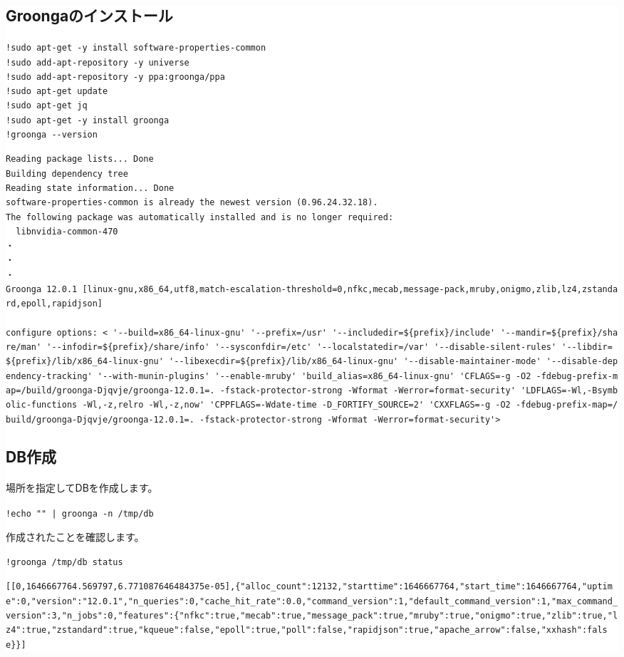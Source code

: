 
## Groongaのインストール


```shell
!sudo apt-get -y install software-properties-common
!sudo add-apt-repository -y universe
!sudo add-apt-repository -y ppa:groonga/ppa
!sudo apt-get update
!sudo apt-get jq
!sudo apt-get -y install groonga
!groonga --version
```

    Reading package lists... Done
    Building dependency tree       
    Reading state information... Done
    software-properties-common is already the newest version (0.96.24.32.18).
    The following package was automatically installed and is no longer required:
      libnvidia-common-470
    ・
    ・
    ・
    Groonga 12.0.1 [linux-gnu,x86_64,utf8,match-escalation-threshold=0,nfkc,mecab,message-pack,mruby,onigmo,zlib,lz4,zstandard,epoll,rapidjson]
    
    configure options: < '--build=x86_64-linux-gnu' '--prefix=/usr' '--includedir=${prefix}/include' '--mandir=${prefix}/share/man' '--infodir=${prefix}/share/info' '--sysconfdir=/etc' '--localstatedir=/var' '--disable-silent-rules' '--libdir=${prefix}/lib/x86_64-linux-gnu' '--libexecdir=${prefix}/lib/x86_64-linux-gnu' '--disable-maintainer-mode' '--disable-dependency-tracking' '--with-munin-plugins' '--enable-mruby' 'build_alias=x86_64-linux-gnu' 'CFLAGS=-g -O2 -fdebug-prefix-map=/build/groonga-Djqvje/groonga-12.0.1=. -fstack-protector-strong -Wformat -Werror=format-security' 'LDFLAGS=-Wl,-Bsymbolic-functions -Wl,-z,relro -Wl,-z,now' 'CPPFLAGS=-Wdate-time -D_FORTIFY_SOURCE=2' 'CXXFLAGS=-g -O2 -fdebug-prefix-map=/build/groonga-Djqvje/groonga-12.0.1=. -fstack-protector-strong -Wformat -Werror=format-security'>


## DB作成

場所を指定してDBを作成します。


```shell
!echo "" | groonga -n /tmp/db
```

作成されたことを確認します。


```shell
!groonga /tmp/db status
```

    [[0,1646667764.569797,6.771087646484375e-05],{"alloc_count":12132,"starttime":1646667764,"start_time":1646667764,"uptime":0,"version":"12.0.1","n_queries":0,"cache_hit_rate":0.0,"command_version":1,"default_command_version":1,"max_command_version":3,"n_jobs":0,"features":{"nfkc":true,"mecab":true,"message_pack":true,"mruby":true,"onigmo":true,"zlib":true,"lz4":true,"zstandard":true,"kqueue":false,"epoll":true,"poll":false,"rapidjson":true,"apache_arrow":false,"xxhash":false}}]
